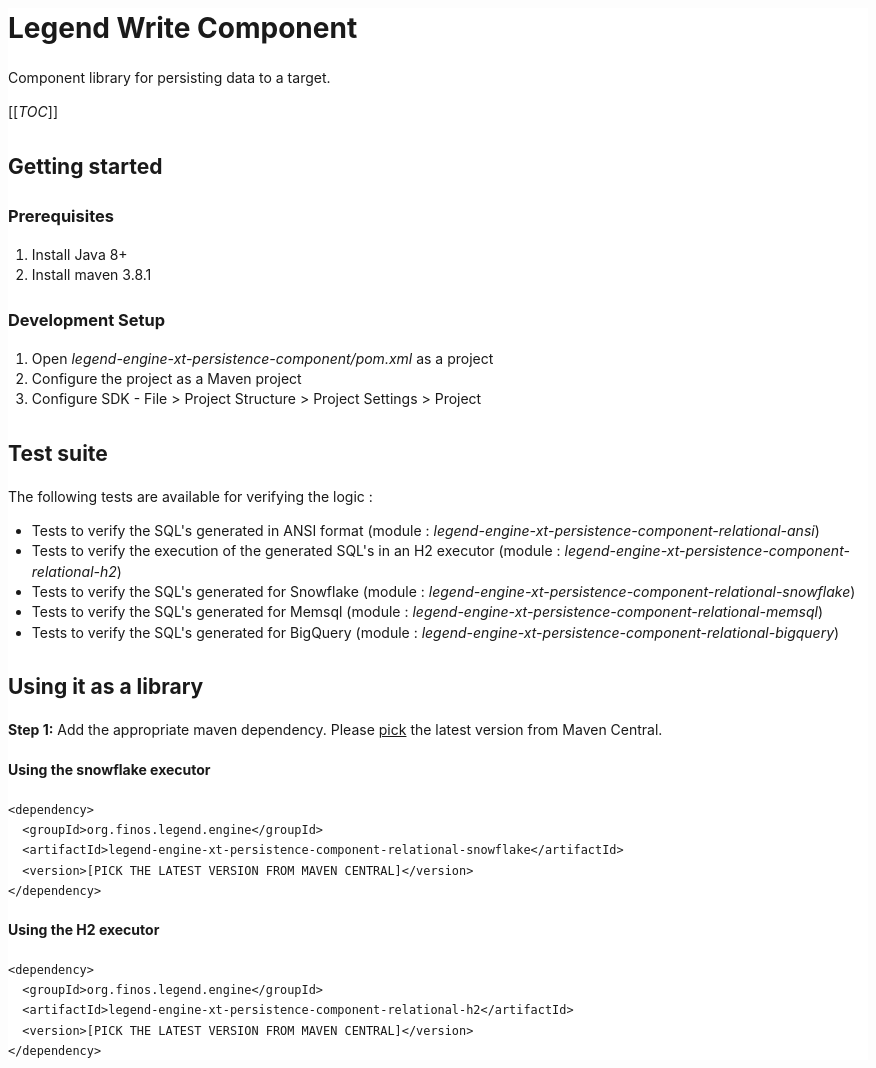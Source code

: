 # Legend Write Component

Component library for persisting data to a target.

[[_TOC_]]

## Getting started

### Prerequisites

1. Install Java 8+
2. Install maven 3.8.1

### Development Setup

1. Open *legend-engine-xt-persistence-component/pom.xml* as a project
2. Configure the project as a Maven project
3. Configure SDK - File > Project Structure > Project Settings > Project

## Test suite

The following tests are available for verifying the logic :

* Tests to verify the SQL's generated in ANSI format (module : *legend-engine-xt-persistence-component-relational-ansi*)
* Tests to verify the execution of the generated SQL's in an H2 executor (module : *legend-engine-xt-persistence-component-relational-h2*)
* Tests to verify the SQL's generated for Snowflake (module : *legend-engine-xt-persistence-component-relational-snowflake*)
* Tests to verify the SQL's generated for Memsql (module : *legend-engine-xt-persistence-component-relational-memsql*)
* Tests to verify the SQL's generated for BigQuery (module : *legend-engine-xt-persistence-component-relational-bigquery*)

## Using it as a library

**Step 1:** Add the appropriate maven dependency.
Please [pick](https://mvnrepository.com/search?q=legend-engine-xt-persistence-component-)
the latest version from Maven Central.

#### Using the snowflake executor

    <dependency>
      <groupId>org.finos.legend.engine</groupId>
      <artifactId>legend-engine-xt-persistence-component-relational-snowflake</artifactId>
      <version>[PICK THE LATEST VERSION FROM MAVEN CENTRAL]</version>
    </dependency>

#### Using the H2 executor

    <dependency>
      <groupId>org.finos.legend.engine</groupId>
      <artifactId>legend-engine-xt-persistence-component-relational-h2</artifactId>
      <version>[PICK THE LATEST VERSION FROM MAVEN CENTRAL]</version>
    </dependency>
